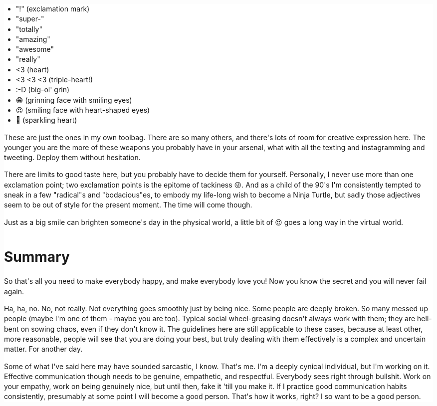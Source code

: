 - "!" (exclamation mark)
- "super-"
- "totally"
- "amazing"
- "awesome"
- "really"
- <3 (heart)
- <3 <3 <3 (triple-heart!)
- :-D (big-ol' grin)
- 😁 (grinning face with smiling eyes)
- 😍 (smiling face with heart-shaped eyes)
- 💖 (sparkling heart)

These are just the ones in my own toolbag. There are so many others,
and there's lots of room for creative expression here. The younger you
are the more of these weapons you probably have in your arsenal, what
with all the texting and instagramming and tweeting. Deploy them
without hesitation.

There are limits to good taste here, but you probably have to decide
them for yourself. Personally, I never use more than one exclamation
point; two exclamation points is the epitome of tackiness 😜. And as a
child of the 90's I'm consistently tempted to sneak in a few
"radical"s and "bodacious"es, to embody my life-long wish to become a
Ninja Turtle, but sadly those adjectives seem to be out of style for
the present moment. The time will come though.

Just as a big smile can brighten someone's day in the physical world,
a little bit of 😍 goes a long way in the virtual world.

<a name="summary"></a>
# Summary

So that's all you need to make everybody happy, and make everybody
love you! Now you know the secret and you will never fail again.

Ha, ha, no. No, not really. Not everything goes smoothly just by being
nice. Some people are deeply broken. So many messed up people (maybe
I'm one of them - maybe you are too). Typical social wheel-greasing
doesn't always work with them; they are hell-bent on sowing chaos,
even if they don't know it. The guidelines here are still applicable
to these cases, because at least other, more reasonable, people will
see that you are doing your best, but truly dealing with them
effectively is a complex and uncertain matter. For another day.

Some of what I've said here may have sounded sarcastic, I know. That's
me. I'm a deeply cynical individual, but I'm working on it. Effective
communication though needs to be genuine, empathetic, and respectful.
Everybody sees right through bullshit. Work on your empathy, work on
being genuinely nice, but until then, fake it 'till you make it. If I
practice good communication habits consistently, presumably at some
point I will become a good person. That's how it works, right? I so
want to be a good person.

